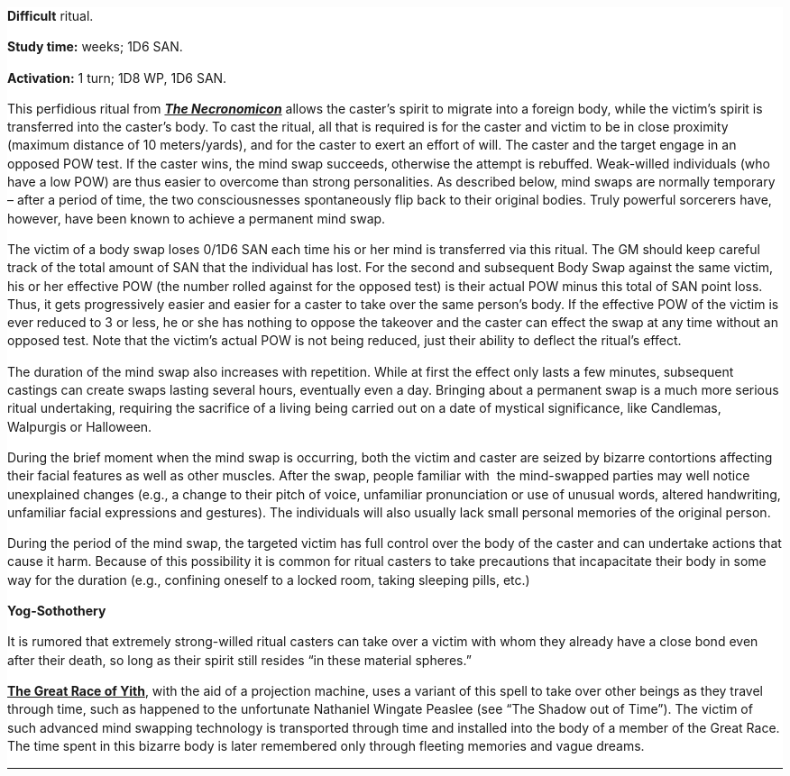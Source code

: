 **Difficult** ritual.

**Study time:** weeks; 1D6 SAN.

**Activation:** 1 turn; 1D8 WP, 1D6 SAN.

This perfidious ritual from [**_The Necronomicon_**](https://cthulhueternal.com/open-mythos-tomes#Necronomicon) allows the caster’s spirit to migrate into a foreign body, while the victim’s spirit is transferred into the caster’s body. To cast the ritual, all that is required is for the caster and victim to be in close proximity (maximum distance of 10 meters/yards), and for the caster to exert an effort of will. The caster and the target engage in an opposed POW test. If the caster wins, the mind swap succeeds, otherwise the attempt is rebuffed. Weak-willed individuals (who have a low POW) are thus easier to overcome than strong personalities. As described below, mind swaps are normally temporary – after a period of time, the two consciousnesses spontaneously flip back to their original bodies. Truly powerful sorcerers have, however, have been known to achieve a permanent mind swap.

The victim of a body swap loses 0/1D6 SAN each time his or her mind is transferred via this ritual. The GM should keep careful track of the total amount of SAN that the individual has lost. For the second and subsequent Body Swap against the same victim, his or her effective POW (the number rolled against for the opposed test) is their actual POW minus this total of SAN point loss. Thus, it gets progressively easier and easier for a caster to take over the same person’s body. If the effective POW of the victim is ever reduced to 3 or less, he or she has nothing to oppose the takeover and the caster can effect the swap at any time without an opposed test. Note that the victim’s actual POW is not being reduced, just their ability to deflect the ritual’s effect.

The duration of the mind swap also increases with repetition. While at first the effect only lasts a few minutes, subsequent castings can create swaps lasting several hours, eventually even a day. Bringing about a permanent swap is a much more serious ritual undertaking, requiring the sacrifice of a living being carried out on a date of mystical significance, like Candlemas, Walpurgis or Halloween.

During the brief moment when the mind swap is occurring, both the victim and caster are seized by bizarre contortions affecting their facial features as well as other muscles. After the swap, people familiar with  the mind-swapped parties may well notice unexplained changes (e.g., a change to their pitch of voice, unfamiliar pronunciation or use of unusual words, altered handwriting, unfamiliar facial expressions and gestures). The individuals will also usually lack small personal memories of the original person.

During the period of the mind swap, the targeted victim has full control over the body of the caster and can undertake actions that cause it harm. Because of this possibility it is common for ritual casters to take precautions that incapacitate their body in some way for the duration (e.g., confining oneself to a locked room, taking sleeping pills, etc.)

**Yog-Sothothery**

It is rumored that extremely strong-willed ritual casters can take over a victim with whom they already have a close bond even after their death, so long as their spirit still resides “in these material spheres.”

[**The Great Race of Yith**](https://cthulhueternal.com/open-mythos-entities-a-k#Great_Race_of_Yith), with the aid of a projection machine, uses a variant of this spell to take over other beings as they travel through time, such as happened to the unfortunate Nathaniel Wingate Peaslee (see “The Shadow out of Time”). The victim of such advanced mind swapping technology is transported through time and installed into the body of a member of the Great Race. The time spent in this bizarre body is later remembered only through fleeting memories and vague dreams.

---